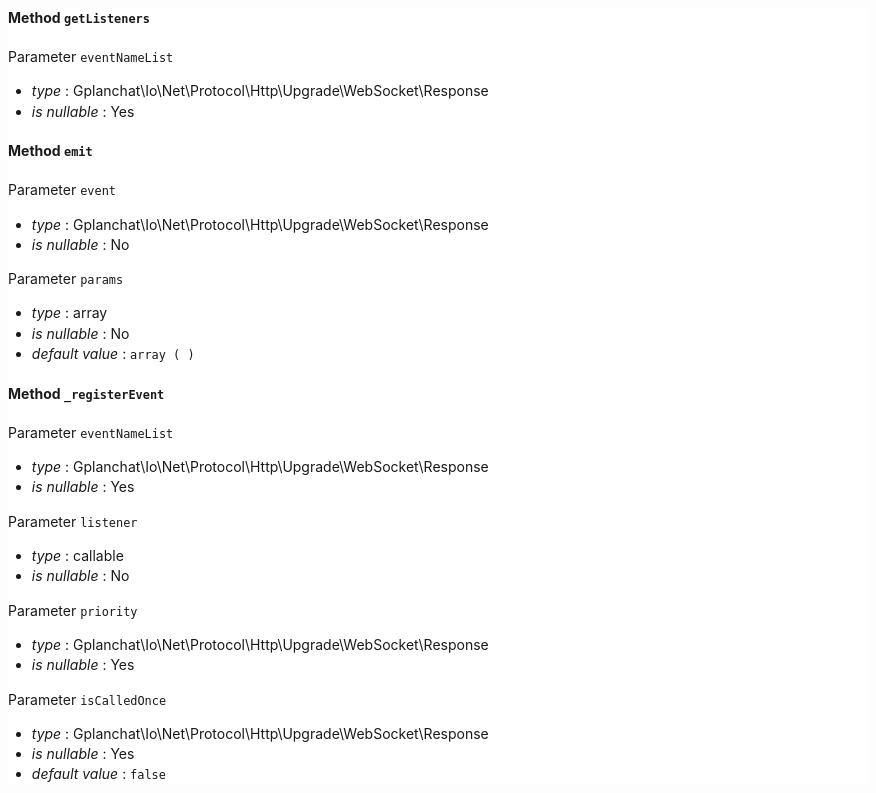 

#### Method `getListeners`

Parameter `eventNameList`



* *type* : Gplanchat\Io\Net\Protocol\Http\Upgrade\WebSocket\Response
* *is nullable* : Yes




#### Method `emit`

Parameter `event`



* *type* : Gplanchat\Io\Net\Protocol\Http\Upgrade\WebSocket\Response
* *is nullable* : No


Parameter `params`



* *type* : array
* *is nullable* : No
* *default value* : `array (
)`



#### Method `_registerEvent`

Parameter `eventNameList`



* *type* : Gplanchat\Io\Net\Protocol\Http\Upgrade\WebSocket\Response
* *is nullable* : Yes


Parameter `listener`



* *type* : callable
* *is nullable* : No


Parameter `priority`



* *type* : Gplanchat\Io\Net\Protocol\Http\Upgrade\WebSocket\Response
* *is nullable* : Yes


Parameter `isCalledOnce`



* *type* : Gplanchat\Io\Net\Protocol\Http\Upgrade\WebSocket\Response
* *is nullable* : Yes
* *default value* : `false`
